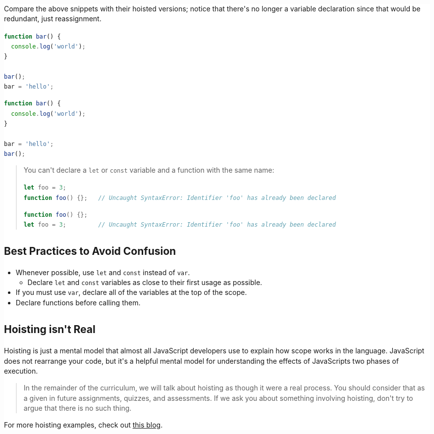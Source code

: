 Compare the above snippets with their hoisted versions; notice that there's no longer a variable declaration since that would be redundant, just reassignment.

```javascript
function bar() {
  console.log('world');
}

bar();
bar = 'hello';
```

```javascript
function bar() {
  console.log('world');
}

bar = 'hello';
bar();
```

> You can't declare a `let` or `const` variable and a function with the same name:
>
> ```javascript
> let foo = 3;
> function foo() {};   // Uncaught SyntaxError: Identifier 'foo' has already been declared
> ```
>
> ```javascript
> function foo() {};
> let foo = 3;         // Uncaught SyntaxError: Identifier 'foo' has already been declared
> ```

## Best Practices to Avoid Confusion

* Whenever possible, use `let` and `const` instead of `var`.
  * Declare `let` and `const` variables as close to their first usage as possible.
* If you must use `var`, declare all of the variables at the top of the scope.
* Declare functions before calling them.

## Hoisting isn't Real

Hoisting is just a mental model that almost all JavaScript developers use to explain how scope works in the language. JavaScript does not rearrange your code, but it's a helpful mental model for understanding the effects of JavaScripts two phases of execution.

> In the remainder of the curriculum, we will talk about hoisting as though it were a real process. You should consider that as a given in future assignments, quizzes, and assessments. If we ask you about something involving hoisting, don't try to argue that there is no such thing.

For more hoisting examples, check out [this blog](https://javascriptweblog.wordpress.com/2010/07/06/function-declarations-vs-function-expressions/).
